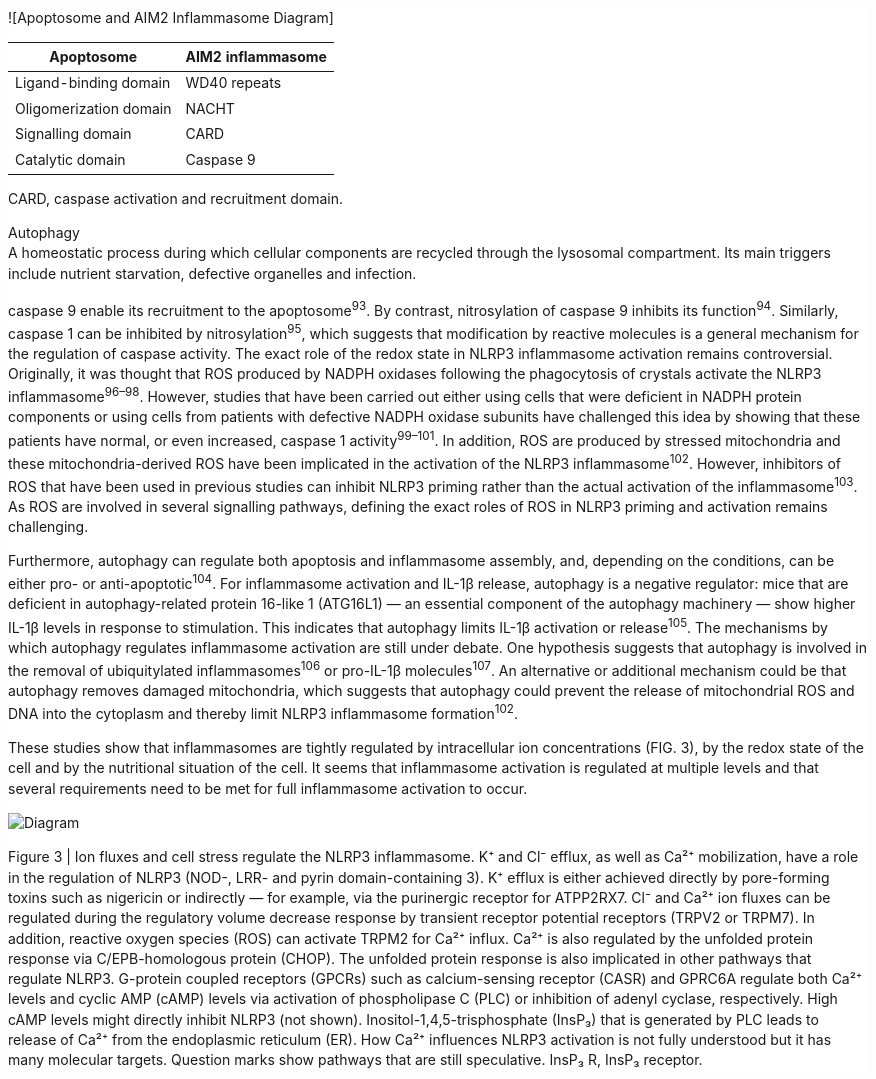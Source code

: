 ![Apoptosome and AIM2 Inflammasome Diagram]

| Apoptosome | AIM2 inflammasome |
| --- | --- |
| Ligand-binding domain | WD40 repeats | HIN |
| Oligomerization domain | NACHT | dsDNA |
| Signalling domain | CARD | PYD |
| Catalytic domain | Caspase 9 | Caspase 1 |

CARD, caspase activation and recruitment domain.

Autophagy  
A homeostatic process during which cellular components are recycled through the lysosomal compartment. Its main triggers include nutrient starvation, defective organelles and infection.

caspase 9 enable its recruitment to the apoptosome<sup>93</sup>. By contrast, nitrosylation of caspase 9 inhibits its function<sup>94</sup>. Similarly, caspase 1 can be inhibited by nitrosylation<sup>95</sup>, which suggests that modification by reactive molecules is a general mechanism for the regulation of caspase activity. The exact role of the redox state in NLRP3 inflammasome activation remains controversial. Originally, it was thought that ROS produced by NADPH oxidases following the phagocytosis of crystals activate the NLRP3 inflammasome<sup>96–98</sup>. However, studies that have been carried out either using cells that were deficient in NADPH protein components or using cells from patients with defective NADPH oxidase subunits have challenged this idea by showing that these patients have normal, or even increased, caspase 1 activity<sup>99–101</sup>. In addition, ROS are produced by stressed mitochondria and these mitochondria-derived ROS have been implicated in the activation of the NLRP3 inflammasome<sup>102</sup>. However, inhibitors of ROS that have been used in previous studies can inhibit NLRP3 priming rather than the actual activation of the inflammasome<sup>103</sup>. As ROS are involved in several signalling pathways, defining the exact roles of ROS in NLRP3 priming and activation remains challenging.

Furthermore, autophagy can regulate both apoptosis and inflammasome assembly, and, depending on the conditions, can be either pro- or anti-apoptotic<sup>104</sup>. For inflammasome activation and IL-1β release, autophagy is a negative regulator: mice that are deficient in autophagy-related protein 16-like 1 (ATG16L1) — an essential component of the autophagy machinery — show higher IL-1β levels in response to stimulation. This indicates that autophagy limits IL-1β activation or release<sup>105</sup>. The mechanisms by which autophagy regulates inflammasome activation are still under debate. One hypothesis suggests that autophagy is involved in the removal of ubiquitylated inflammasomes<sup>106</sup> or pro-IL-1β molecules<sup>107</sup>. An alternative or additional mechanism could be that autophagy removes damaged mitochondria, which suggests that autophagy could prevent the release of mitochondrial ROS and DNA into the cytoplasm and thereby limit NLRP3 inflammasome formation<sup>102</sup>.

These studies show that inflammasomes are tightly regulated by intracellular ion concentrations (FIG. 3), by the redox state of the cell and by the nutritional situation of the cell. It seems that inflammasome activation is regulated at multiple levels and that several requirements need to be met for full inflammasome activation to occur.

![Diagram](attachment:diagram.png)

Figure 3 | Ion fluxes and cell stress regulate the NLRP3 inflammasome. K⁺ and Cl⁻ efflux, as well as Ca²⁺ mobilization, have a role in the regulation of NLRP3 (NOD-, LRR- and pyrin domain-containing 3). K⁺ efflux is either achieved directly by pore-forming toxins such as nigericin or indirectly — for example, via the purinergic receptor for ATPP2RX7. Cl⁻ and Ca²⁺ ion fluxes can be regulated during the regulatory volume decrease response by transient receptor potential receptors (TRPV2 or TRPM7). In addition, reactive oxygen species (ROS) can activate TRPM2 for Ca²⁺ influx. Ca²⁺ is also regulated by the unfolded protein response via C/EPB-homologous protein (CHOP). The unfolded protein response is also implicated in other pathways that regulate NLRP3. G-protein coupled receptors (GPCRs) such as calcium-sensing receptor (CASR) and GPRC6A regulate both Ca²⁺ levels and cyclic AMP (cAMP) levels via activation of phospholipase C (PLC) or inhibition of adenyl cyclase, respectively. High cAMP levels might directly inhibit NLRP3 (not shown). Inositol-1,4,5-trisphosphate (InsP₃) that is generated by PLC leads to release of Ca²⁺ from the endoplasmic reticulum (ER). How Ca²⁺ influences NLRP3 activation is not fully understood but it has many molecular targets. Question marks show pathways that are still speculative. InsP₃ R, InsP₃ receptor.
